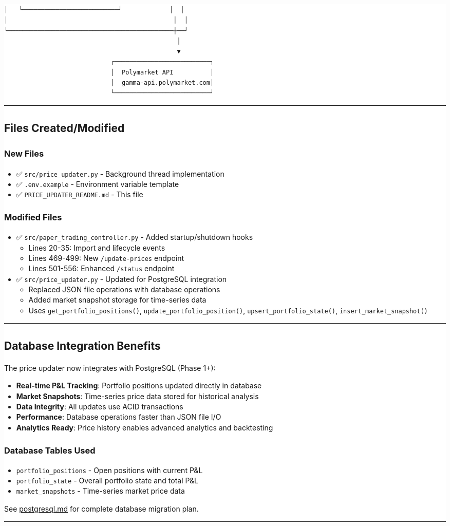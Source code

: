 ```
│   └──────────────────────────┘             │  │
│                                             │  │
└─────────────────────────────────────────────┼──┘
                                               │
                                               ▼
                             ┌──────────────────────────┐
                             │  Polymarket API          │
                             │  gamma-api.polymarket.com│
                             └──────────────────────────┘
```

---

## Files Created/Modified

### New Files
- ✅ `src/price_updater.py` - Background thread implementation
- ✅ `.env.example` - Environment variable template
- ✅ `PRICE_UPDATER_README.md` - This file

### Modified Files
- ✅ `src/paper_trading_controller.py` - Added startup/shutdown hooks
  - Lines 20-35: Import and lifecycle events
  - Lines 469-499: New `/update-prices` endpoint
  - Lines 501-556: Enhanced `/status` endpoint
- ✅ `src/price_updater.py` - Updated for PostgreSQL integration
  - Replaced JSON file operations with database operations
  - Added market snapshot storage for time-series data
  - Uses `get_portfolio_positions()`, `update_portfolio_position()`, `upsert_portfolio_state()`, `insert_market_snapshot()`

---

## Database Integration Benefits

The price updater now integrates with PostgreSQL (Phase 1+):

- **Real-time P&L Tracking**: Portfolio positions updated directly in database
- **Market Snapshots**: Time-series price data stored for historical analysis
- **Data Integrity**: All updates use ACID transactions
- **Performance**: Database operations faster than JSON file I/O
- **Analytics Ready**: Price history enables advanced analytics and backtesting

### Database Tables Used

- `portfolio_positions` - Open positions with current P&L
- `portfolio_state` - Overall portfolio state and total P&L  
- `market_snapshots` - Time-series market price data

See [postgresql.md](postgresql.md) for complete database migration plan.

---